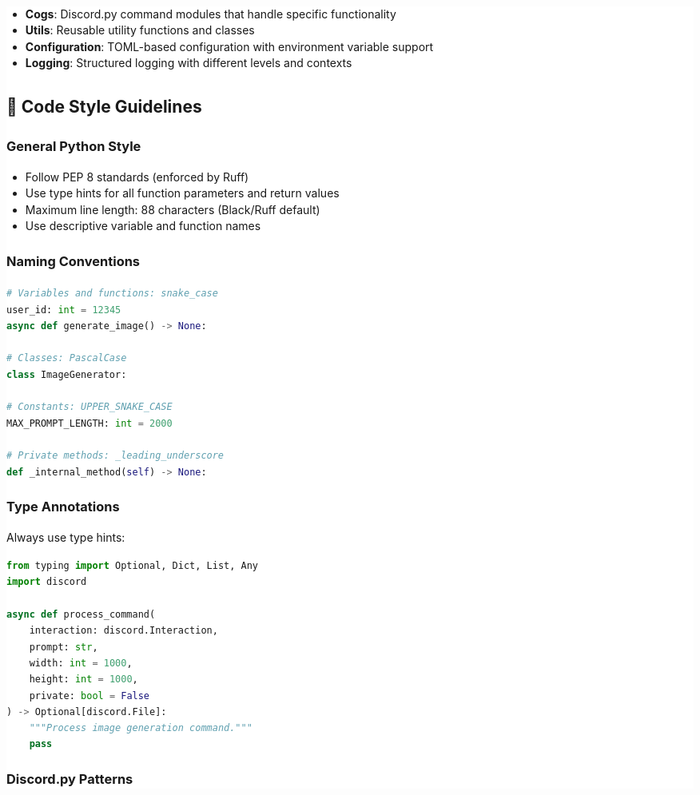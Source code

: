 - **Cogs**: Discord.py command modules that handle specific functionality
- **Utils**: Reusable utility functions and classes
- **Configuration**: TOML-based configuration with environment variable support
- **Logging**: Structured logging with different levels and contexts

## 🎨 Code Style Guidelines

### General Python Style

- Follow PEP 8 standards (enforced by Ruff)
- Use type hints for all function parameters and return values
- Maximum line length: 88 characters (Black/Ruff default)
- Use descriptive variable and function names

### Naming Conventions

```python
# Variables and functions: snake_case
user_id: int = 12345
async def generate_image() -> None:

# Classes: PascalCase
class ImageGenerator:

# Constants: UPPER_SNAKE_CASE
MAX_PROMPT_LENGTH: int = 2000

# Private methods: _leading_underscore
def _internal_method(self) -> None:
```

### Type Annotations

Always use type hints:

```python
from typing import Optional, Dict, List, Any
import discord

async def process_command(
    interaction: discord.Interaction,
    prompt: str,
    width: int = 1000,
    height: int = 1000,
    private: bool = False
) -> Optional[discord.File]:
    """Process image generation command."""
    pass
```

### Discord.py Patterns
